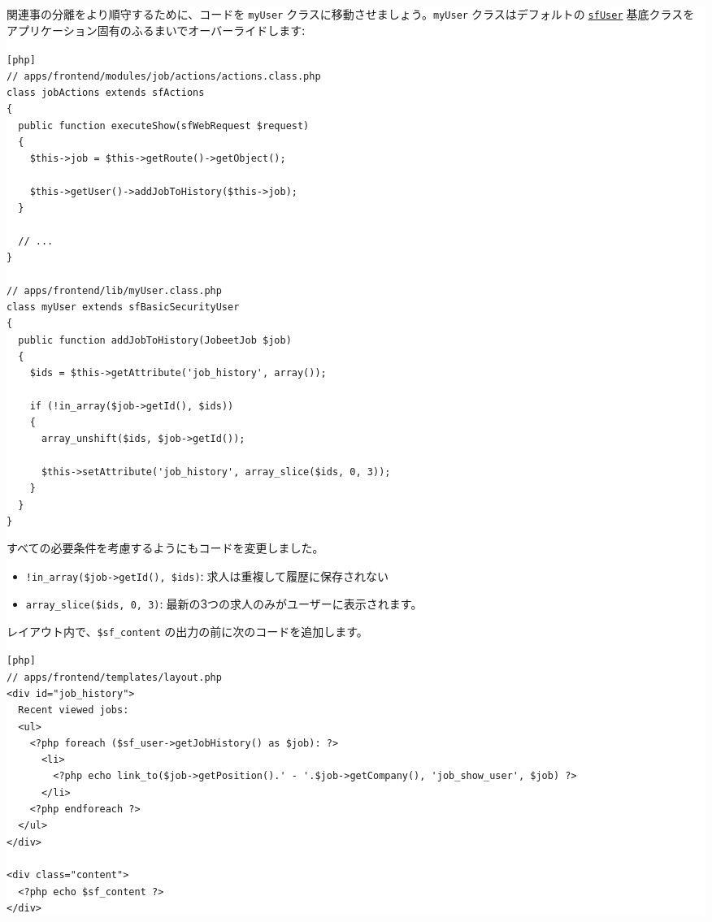 関連事の分離をより順守するために、コードを `myUser` クラスに移動させましょう。`myUser` クラスはデフォルトの [`sfUser`](http://www.symfony-project.org/api/1_4/sfUser) 基底クラスをアプリケーション固有のふるまいでオーバーライドします:

    [php]
    // apps/frontend/modules/job/actions/actions.class.php
    class jobActions extends sfActions
    {
      public function executeShow(sfWebRequest $request)
      {
        $this->job = $this->getRoute()->getObject();

        $this->getUser()->addJobToHistory($this->job);
      }

      // ...
    }

    // apps/frontend/lib/myUser.class.php
    class myUser extends sfBasicSecurityUser
    {
      public function addJobToHistory(JobeetJob $job)
      {
        $ids = $this->getAttribute('job_history', array());

        if (!in_array($job->getId(), $ids))
        {
          array_unshift($ids, $job->getId());

          $this->setAttribute('job_history', array_slice($ids, 0, 3));
        }
      }
    }

すべての必要条件を考慮するようにもコードを変更しました。

  * `!in_array($job->getId(), $ids)`: 求人は重複して履歴に保存されない

  * `array_slice($ids, 0, 3)`: 最新の3つの求人のみがユーザーに表示されます。

レイアウト内で、`$sf_content` の出力の前に次のコードを追加します。

    [php]
    // apps/frontend/templates/layout.php
    <div id="job_history">
      Recent viewed jobs:
      <ul>
        <?php foreach ($sf_user->getJobHistory() as $job): ?>
          <li>
            <?php echo link_to($job->getPosition().' - '.$job->getCompany(), 'job_show_user', $job) ?>
          </li>
        <?php endforeach ?>
      </ul>
    </div>

    <div class="content">
      <?php echo $sf_content ?>
    </div>

